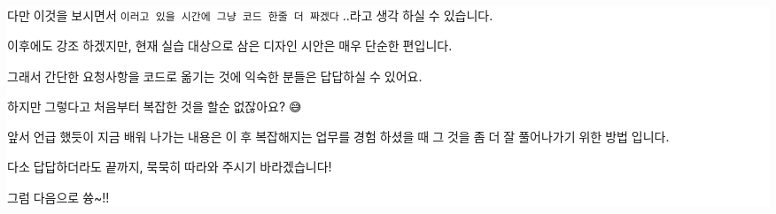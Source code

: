 다만 이것을 보시면서 `이러고 있을 시간에 그냥 코드 한줄 더 짜겠다` ..라고 생각 하실 수 있습니다.

이후에도 강조 하겠지만, 현재 실습 대상으로 삼은 디자인 시안은 매우 단순한 편입니다.

그래서 간단한 요청사항을 코드로 옮기는 것에 익숙한 분들은 답답하실 수 있어요.

하지만 그렇다고 처음부터 복잡한 것을 할순 없잖아요? 😅

앞서 언급 했듯이 지금 배워 나가는 내용은 이 후 복잡해지는 업무를 경험 하셨을 때 그 것을 좀 더 잘 풀어나가기 위한 방법 입니다.

다소 답답하더라도 끝까지, 묵묵히 따라와 주시기 바라겠습니다!

그럼 다음으로 쓩~!!
